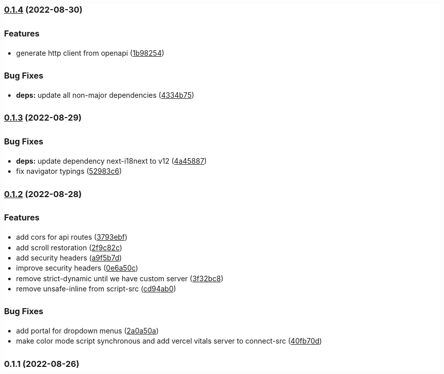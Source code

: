### [0.1.4](https://github.com/devianllert/next-boilerplate/compare/v0.1.3...v0.1.4) (2022-08-30)


### Features

* generate http client from openapi ([1b98254](https://github.com/devianllert/next-boilerplate/commit/1b98254b0bec7b0854bb28cee349e72e15ba7208))


### Bug Fixes

* **deps:** update all non-major dependencies ([4334b75](https://github.com/devianllert/next-boilerplate/commit/4334b7519cc8b55888d56fc4a90144a1f22d5ec4))

### [0.1.3](https://github.com/devianllert/next-boilerplate/compare/v0.1.2...v0.1.3) (2022-08-29)


### Bug Fixes

* **deps:** update dependency next-i18next to v12 ([4a45887](https://github.com/devianllert/next-boilerplate/commit/4a458879e2f5b2d4416d75c904205e7a6137cf1e))
* fix navigator typings ([52983c6](https://github.com/devianllert/next-boilerplate/commit/52983c62612dbefb7c36f50fb368d91126b1a561))

### [0.1.2](https://github.com/devianllert/next-boilerplate/compare/v0.1.1...v0.1.2) (2022-08-28)


### Features

* add cors for api routes ([3793ebf](https://github.com/devianllert/next-boilerplate/commit/3793ebfb580a96feeb0f4e1516170e7a5380cebf))
* add scroll restoration ([2f9c82c](https://github.com/devianllert/next-boilerplate/commit/2f9c82c24c85fe205d7c682a5f59a311ffd94de7))
* add security headers ([a9f5b7d](https://github.com/devianllert/next-boilerplate/commit/a9f5b7dc859fcc4321bfd595e5bef653b1fdb015))
* improve security headers ([0e6a50c](https://github.com/devianllert/next-boilerplate/commit/0e6a50ca7b54538e788b8ba4fa2105aa19754e6b))
* remove strict-dynamic until we have custom server ([3f32bc8](https://github.com/devianllert/next-boilerplate/commit/3f32bc854a03f3db368aa198c67068099a087a23))
* remove unsafe-inline from script-src ([cd94ab0](https://github.com/devianllert/next-boilerplate/commit/cd94ab07f47e97aba51ee77416d0f0cf29a85495))


### Bug Fixes

* add portal for dropdown menus ([2a0a50a](https://github.com/devianllert/next-boilerplate/commit/2a0a50a89cd97445cd607f719c9135a9131cb3da))
* make color mode script synchronous and add vercel vitals server to connect-src ([40fb70d](https://github.com/devianllert/next-boilerplate/commit/40fb70d27d7f614bfb4a94a289a428b9382c0f67))

### 0.1.1 (2022-08-26)
